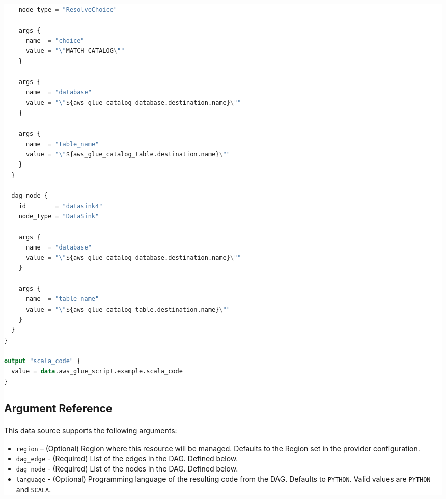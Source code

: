 ```terraform
    node_type = "ResolveChoice"

    args {
      name  = "choice"
      value = "\"MATCH_CATALOG\""
    }

    args {
      name  = "database"
      value = "\"${aws_glue_catalog_database.destination.name}\""
    }

    args {
      name  = "table_name"
      value = "\"${aws_glue_catalog_table.destination.name}\""
    }
  }

  dag_node {
    id        = "datasink4"
    node_type = "DataSink"

    args {
      name  = "database"
      value = "\"${aws_glue_catalog_database.destination.name}\""
    }

    args {
      name  = "table_name"
      value = "\"${aws_glue_catalog_table.destination.name}\""
    }
  }
}

output "scala_code" {
  value = data.aws_glue_script.example.scala_code
}
```

## Argument Reference

This data source supports the following arguments:

* `region` – (Optional) Region where this resource will be [managed](https://docs.aws.amazon.com/general/latest/gr/rande.html#regional-endpoints). Defaults to the Region set in the [provider configuration](https://registry.terraform.io/providers/hashicorp/aws/latest/docs#aws-configuration-reference).
* `dag_edge` - (Required) List of the edges in the DAG. Defined below.
* `dag_node` - (Required) List of the nodes in the DAG. Defined below.
* `language` - (Optional) Programming language of the resulting code from the DAG. Defaults to `PYTHON`. Valid values are `PYTHON` and `SCALA`.
